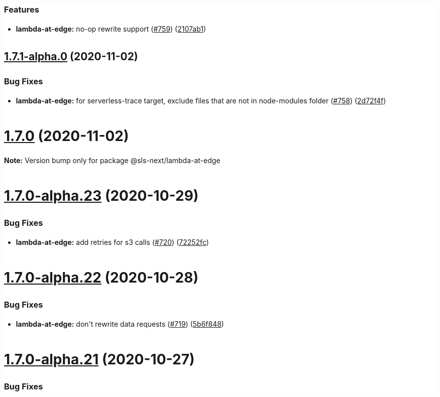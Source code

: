### Features

- **lambda-at-edge:** no-op rewrite support ([#759](https://github.com/nike1v/serverless-next13/issues/759)) ([2107ab1](https://github.com/nike1v/serverless-next13/commit/2107ab1f3c0213dcfbd54521ff10811a2d58ca51))

## [1.7.1-alpha.0](https://github.com/nike1v/serverless-next13/compare/@sls-next/lambda-at-edge@1.7.0...@sls-next/lambda-at-edge@1.7.1-alpha.0) (2020-11-02)

### Bug Fixes

- **lambda-at-edge:** for serverless-trace target, exclude files that are not in node-modules folder ([#758](https://github.com/nike1v/serverless-next13/issues/758)) ([2d72f4f](https://github.com/nike1v/serverless-next13/commit/2d72f4f7932124d136eb3cfc6c1134682ca36ef0))

# [1.7.0](https://github.com/nike1v/serverless-next13/compare/@sls-next/lambda-at-edge@1.7.0-alpha.23...@sls-next/lambda-at-edge@1.7.0) (2020-11-02)

**Note:** Version bump only for package @sls-next/lambda-at-edge

# [1.7.0-alpha.23](https://github.com/nike1v/serverless-next13/compare/@sls-next/lambda-at-edge@1.7.0-alpha.22...@sls-next/lambda-at-edge@1.7.0-alpha.23) (2020-10-29)

### Bug Fixes

- **lambda-at-edge:** add retries for s3 calls ([#720](https://github.com/nike1v/serverless-next13/issues/720)) ([72252fc](https://github.com/nike1v/serverless-next13/commit/72252fc08dbc90a7c487cbceb5d61a696594676c))

# [1.7.0-alpha.22](https://github.com/nike1v/serverless-next13/compare/@sls-next/lambda-at-edge@1.7.0-alpha.21...@sls-next/lambda-at-edge@1.7.0-alpha.22) (2020-10-28)

### Bug Fixes

- **lambda-at-edge:** don't rewrite data requests ([#719](https://github.com/nike1v/serverless-next13/issues/719)) ([5b6f848](https://github.com/nike1v/serverless-next13/commit/5b6f84891724c7d2b83d8ee6c2708bb3874f0ccd))

# [1.7.0-alpha.21](https://github.com/nike1v/serverless-next13/compare/@sls-next/lambda-at-edge@1.7.0-alpha.20...@sls-next/lambda-at-edge@1.7.0-alpha.21) (2020-10-27)

### Bug Fixes
